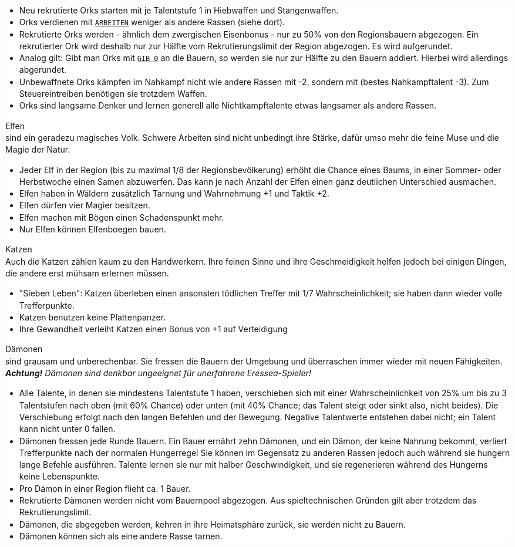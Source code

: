 - Neu rekrutierte Orks starten mit je Talentstufe 1 in Hiebwaffen und
  Stangenwaffen.
- Orks verdienen mit [`ARBEITEN`](orders_list/#ARBEITE) weniger als
  andere Rassen (siehe dort).
- Rekrutierte Orks werden - ähnlich dem zwergischen Eisenbonus - nur zu
  50% von den Regionsbauern abgezogen. Ein rekrutierter Ork wird deshalb
  nur zur Hälfte vom Rekrutierungslimit der Region abgezogen. Es wird
  aufgerundet.
- Analog gilt: Gibt man Orks mit [`GIB 0`](orders_list/#GIB) an die
  Bauern, so werden sie nur zur Hälfte zu den Bauern addiert. Hierbei
  wird allerdings abgerundet.
- Unbewaffnete Orks kämpfen im Nahkampf nicht wie andere Rassen mit -2,
  sondern mit (bestes Nahkampftalent -3). Zum Steuereintreiben benötigen
  sie trotzdem Waffen.
- Orks sind langsame Denker und lernen generell alle Nichtkampftalente
  etwas langsamer als andere Rassen.

Elfen  
sind ein geradezu magisches Volk. Schwere Arbeiten sind nicht unbedingt
ihre Stärke, dafür umso mehr die feine Muse und die Magie der Natur.

- Jeder Elf in der Region (bis zu maximal 1/8 der Regionsbevölkerung)
  erhöht die Chance eines Baums, in einer Sommer- oder Herbstwoche einen
  Samen abzuwerfen. Das kann je nach Anzahl der Elfen einen ganz
  deutlichen Unterschied ausmachen.
- Elfen haben in Wäldern zusätzlich Tarnung und Wahrnehmung +1 und
  Taktik +2.
- Elfen dürfen vier Magier besitzen.
- Elfen machen mit Bögen einen Schadenspunkt mehr.
- Nur Elfen können Elfenboegen bauen.

Katzen  
Auch die Katzen zählen kaum zu den Handwerkern. Ihre feinen Sinne und
ihre Geschmeidigkeit helfen jedoch bei einigen Dingen, die andere erst
mühsam erlernen müssen.

- "Sieben Leben": Katzen überleben einen ansonsten tödlichen Treffer mit
  1/7 Wahrscheinlichkeit; sie haben dann wieder volle Trefferpunkte.
- Katzen benutzen keine Plattenpanzer.
- Ihre Gewandheit verleiht Katzen einen Bonus von +1 auf Verteidigung

Dämonen  
sind grausam und unberechenbar. Sie fressen die Bauern der Umgebung und
überraschen immer wieder mit neuen Fähigkeiten.  
***Achtung!** Dämonen sind denkbar ungeeignet für unerfahrene
Eressea-Spieler!*

- Alle Talente, in denen sie mindestens Talentstufe 1 haben, verschieben
  sich mit einer Wahrscheinlichkeit von 25% um bis zu 3 Talentstufen
  nach oben (mit 60% Chance) oder unten (mit 40% Chance; das Talent
  steigt oder sinkt also, nicht beides). Die Verschiebung erfolgt nach
  den langen Befehlen und der Bewegung. Negative Talentwerte entstehen
  dabei nicht; ein Talent kann nicht unter 0 fallen.
- <span id="Daemonenhunger"></span>Dämonen fressen jede Runde Bauern.
  Ein Bauer ernährt zehn Dämonen, und ein Dämon, der keine Nahrung
  bekommt, verliert Trefferpunkte nach der normalen Hungerregel Sie
  können im Gegensatz zu anderen Rassen jedoch auch während sie hungern
  lange Befehle ausführen. Talente lernen sie nur mit halber
  Geschwindigkeit, und sie regenerieren während des Hungerns keine
  Lebenspunkte.
- Pro Dämon in einer Region flieht ca. 1 Bauer.
- Rekrutierte Dämonen werden nicht vom Bauernpool abgezogen. Aus
  spieltechnischen Gründen gilt aber trotzdem das Rekrutierungslimit.
- Dämonen, die abgegeben werden, kehren in ihre Heimatsphäre zurück, sie
  werden nicht zu Bauern.
- Dämonen können sich als eine andere Rasse tarnen.
